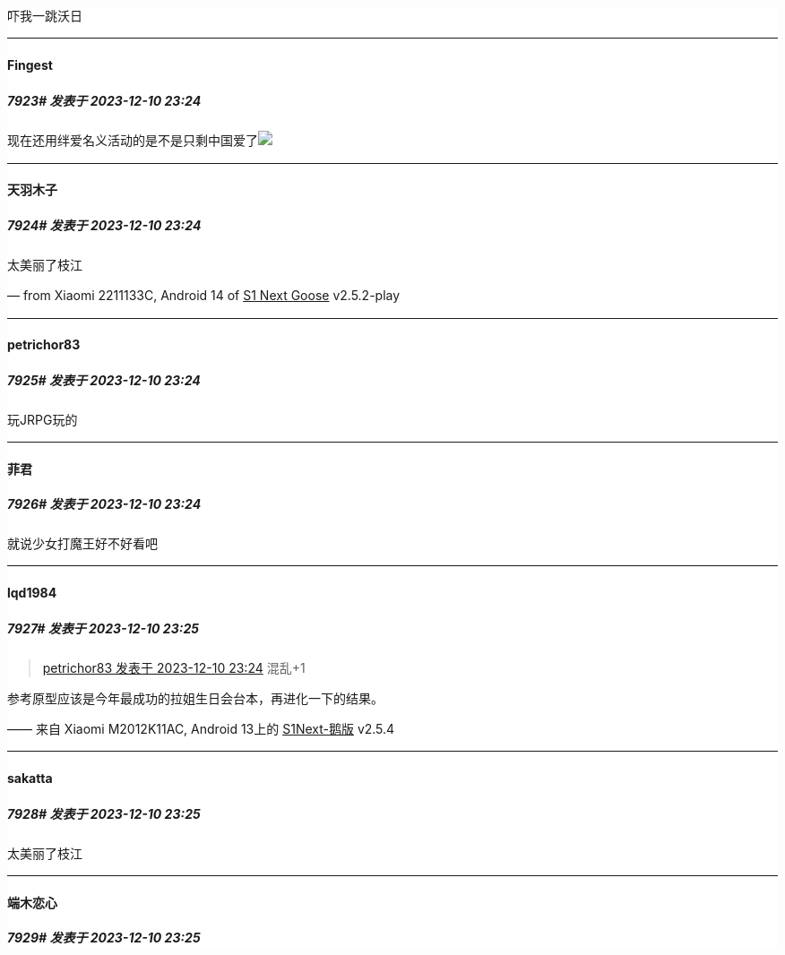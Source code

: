 吓我一跳沃日

*****

####  Fingest  
##### 7923#       发表于 2023-12-10 23:24

现在还用绊爱名义活动的是不是只剩中国爱了<img src="https://static.saraba1st.com/image/smiley/face2017/002.png" referrerpolicy="no-referrer">

*****

####  天羽木子  
##### 7924#       发表于 2023-12-10 23:24

太美丽了枝江

— from Xiaomi 2211133C, Android 14 of [S1 Next Goose](https://pan.baidu.com/s/1mi43uRm) v2.5.2-play

*****

####  petrichor83  
##### 7925#       发表于 2023-12-10 23:24

玩JRPG玩的

*****

####  菲君  
##### 7926#       发表于 2023-12-10 23:24

就说少女打魔王好不好看吧

*****

####  lqd1984  
##### 7927#       发表于 2023-12-10 23:25

<blockquote><a href="httphttps://bbs.saraba1st.com/2b/forum.php?mod=redirect&amp;goto=findpost&amp;pid=63288314&amp;ptid=2158429" target="_blank">petrichor83 发表于 2023-12-10 23:24</a>
混乱+1</blockquote>
参考原型应该是今年最成功的拉姐生日会台本，再进化一下的结果。

—— 来自 Xiaomi M2012K11AC, Android 13上的 [S1Next-鹅版](https://github.com/ykrank/S1-Next/releases) v2.5.4

*****

####  sakatta  
##### 7928#       发表于 2023-12-10 23:25

太美丽了枝江

*****

####  端木恋心  
##### 7929#       发表于 2023-12-10 23:25
